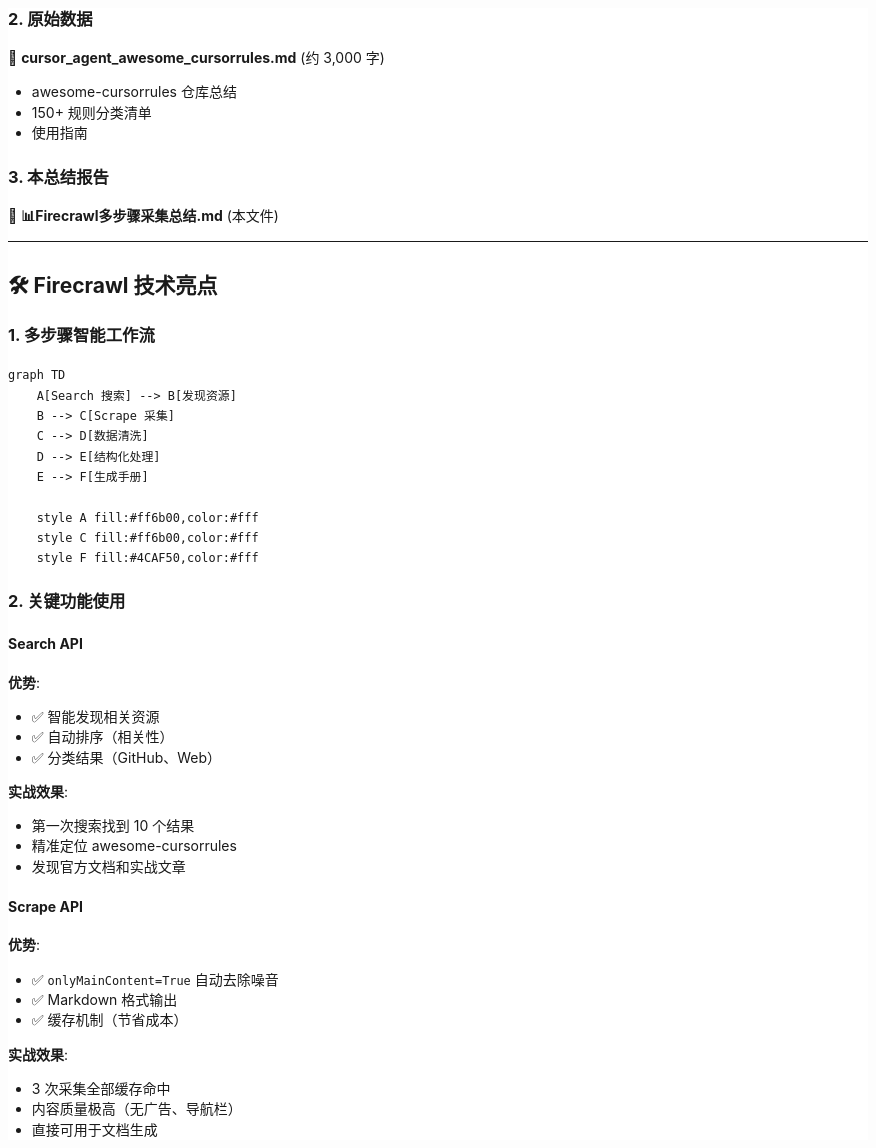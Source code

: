 ### 2. 原始数据

📄 **cursor_agent_awesome_cursorrules.md** (约 3,000 字)

- awesome-cursorrules 仓库总结
- 150+ 规则分类清单
- 使用指南

### 3. 本总结报告

📄 **📊Firecrawl多步骤采集总结.md** (本文件)

---

## 🛠️ Firecrawl 技术亮点

### 1. 多步骤智能工作流

```mermaid
graph TD
    A[Search 搜索] --> B[发现资源]
    B --> C[Scrape 采集]
    C --> D[数据清洗]
    D --> E[结构化处理]
    E --> F[生成手册]
    
    style A fill:#ff6b00,color:#fff
    style C fill:#ff6b00,color:#fff
    style F fill:#4CAF50,color:#fff
```

### 2. 关键功能使用

#### Search API

**优势**:
- ✅ 智能发现相关资源
- ✅ 自动排序（相关性）
- ✅ 分类结果（GitHub、Web）

**实战效果**:
- 第一次搜索找到 10 个结果
- 精准定位 awesome-cursorrules
- 发现官方文档和实战文章

#### Scrape API

**优势**:
- ✅ `onlyMainContent=True` 自动去除噪音
- ✅ Markdown 格式输出
- ✅ 缓存机制（节省成本）

**实战效果**:
- 3 次采集全部缓存命中
- 内容质量极高（无广告、导航栏）
- 直接可用于文档生成
